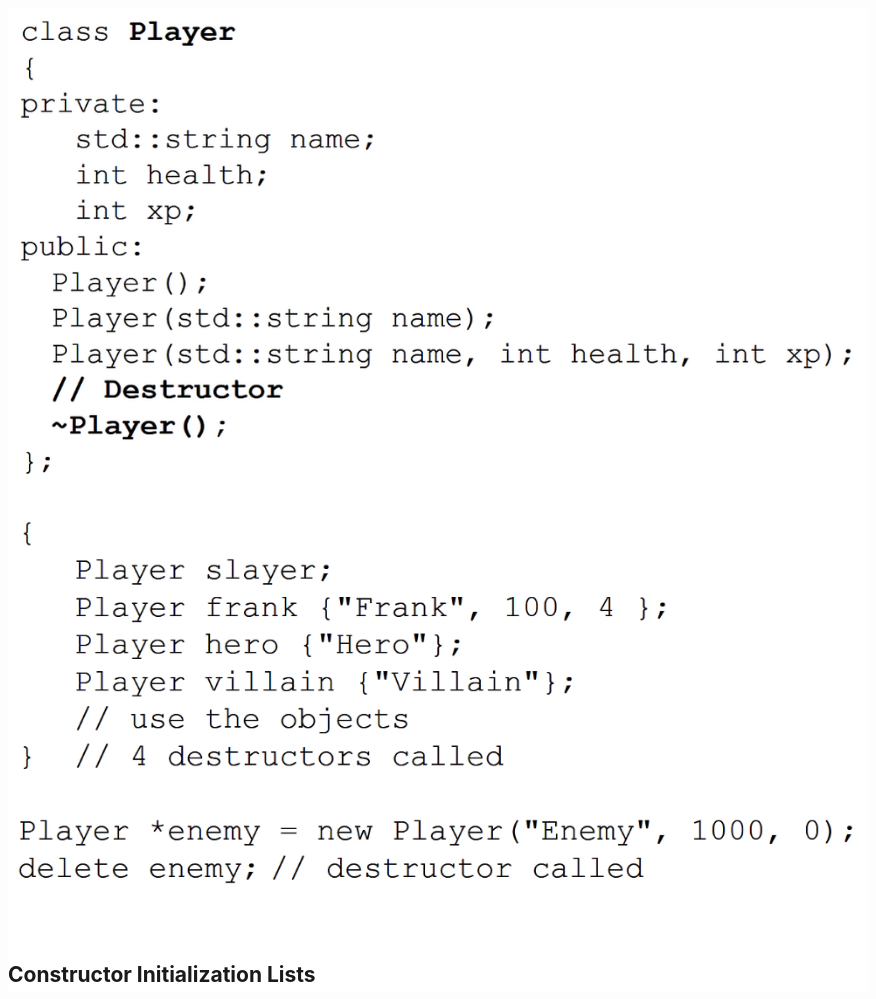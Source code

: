 ![](./img/destructors_2.png)

![](./img/destructors_3.png)

<br>

## Constructor Initialization Lists